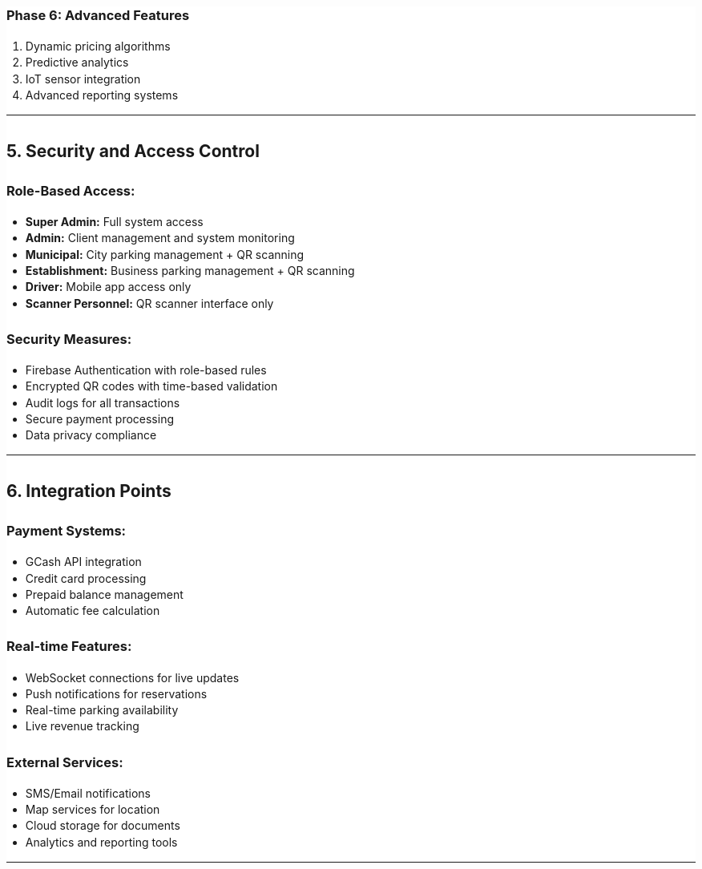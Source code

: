 ### Phase 6: Advanced Features
1. Dynamic pricing algorithms
2. Predictive analytics
3. IoT sensor integration
4. Advanced reporting systems

---

## 5. Security and Access Control

### Role-Based Access:
- **Super Admin:** Full system access
- **Admin:** Client management and system monitoring
- **Municipal:** City parking management + QR scanning
- **Establishment:** Business parking management + QR scanning
- **Driver:** Mobile app access only
- **Scanner Personnel:** QR scanner interface only

### Security Measures:
- Firebase Authentication with role-based rules
- Encrypted QR codes with time-based validation
- Audit logs for all transactions
- Secure payment processing
- Data privacy compliance

---

## 6. Integration Points

### Payment Systems:
- GCash API integration
- Credit card processing
- Prepaid balance management
- Automatic fee calculation

### Real-time Features:
- WebSocket connections for live updates
- Push notifications for reservations
- Real-time parking availability
- Live revenue tracking

### External Services:
- SMS/Email notifications
- Map services for location
- Cloud storage for documents
- Analytics and reporting tools

---
